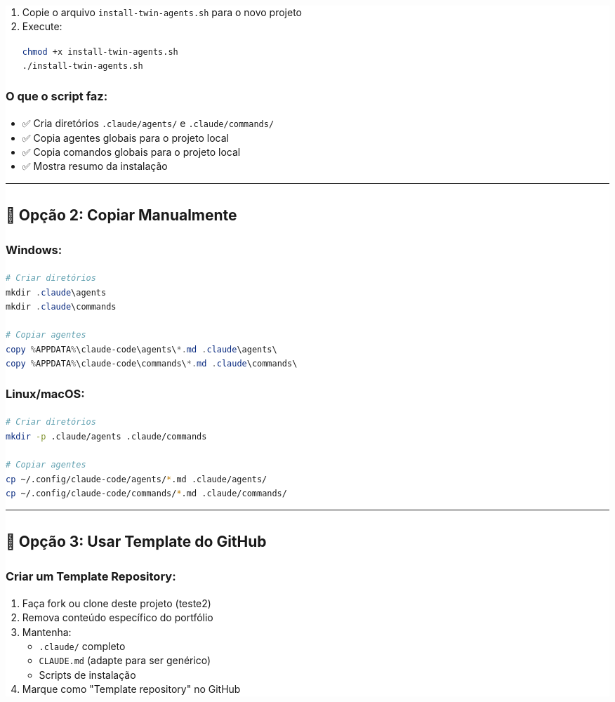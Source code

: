 1. Copie o arquivo `install-twin-agents.sh` para o novo projeto
2. Execute:
   ```bash
   chmod +x install-twin-agents.sh
   ./install-twin-agents.sh
   ```

### O que o script faz:
- ✅ Cria diretórios `.claude/agents/` e `.claude/commands/`
- ✅ Copia agentes globais para o projeto local
- ✅ Copia comandos globais para o projeto local
- ✅ Mostra resumo da instalação

---

## 🎯 Opção 2: Copiar Manualmente

### Windows:

```powershell
# Criar diretórios
mkdir .claude\agents
mkdir .claude\commands

# Copiar agentes
copy %APPDATA%\claude-code\agents\*.md .claude\agents\
copy %APPDATA%\claude-code\commands\*.md .claude\commands\
```

### Linux/macOS:

```bash
# Criar diretórios
mkdir -p .claude/agents .claude/commands

# Copiar agentes
cp ~/.config/claude-code/agents/*.md .claude/agents/
cp ~/.config/claude-code/commands/*.md .claude/commands/
```

---

## 🎯 Opção 3: Usar Template do GitHub

### Criar um Template Repository:

1. Faça fork ou clone deste projeto (teste2)
2. Remova conteúdo específico do portfólio
3. Mantenha:
   - `.claude/` completo
   - `CLAUDE.md` (adapte para ser genérico)
   - Scripts de instalação
4. Marque como "Template repository" no GitHub
